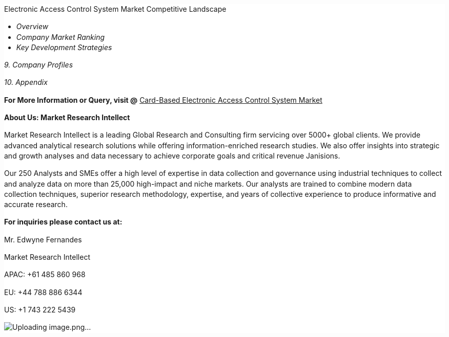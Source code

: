 Electronic Access Control System Market Competitive Landscape</span></em></p><ul><li><em><span class="">Overview</span></em></li><li><em><span class="">Company Market Ranking</span></em></li><li><em><span class="">Key Development Strategies</span></em></li></ul><p><em><span class="font-[700]">9. Company Profiles</span></em></p><p><em><span class="font-[700]">10. Appendix</span></em></p><p><span class="font-[700]"><strong>For More Information or Query, visit&nbsp;@</strong>&nbsp;</span><span class="font-[700]"><a href="https://www.marketresearchintellect.com/product/card-based-electronic-access-control-system-market/?utm_source=Linkedin&utm_medium=832" target="_blank" data-tracking-control-name="article-ssr-frontend-pulse_little-text-block" data-tracking-will-navigate="" data-test-link="">Card-Based Electronic Access Control System Market</a></span></p><p><strong><span class="font-[700]">About Us: Market Research Intellect</span></strong></p><p><span class="">Market Research Intellect is a leading Global Research and Consulting firm servicing over 5000+ global clients. We provide advanced analytical research solutions while offering information-enriched research studies.&nbsp;</span>We also offer insights into strategic and growth analyses and data necessary to achieve corporate goals and critical revenue Janisions.</p><p><span class="">Our 250 Analysts and SMEs offer a high level of expertise in data collection and governance using industrial techniques to collect and analyze data on more than 25,000 high-impact and niche markets. Our analysts are trained to combine modern data collection techniques, superior research methodology, expertise, and years of collective experience to produce informative and accurate research.</span></p><p><strong>For inquiries please contact us at:</strong></p><p>Mr. Edwyne Fernandes</p><p>Market Research Intellect</p><p>APAC: +61 485 860 968</p><p>EU: +44 788 886 6344</p><p>US: +1 743 222 5439</p>
![Uploading image.png…]()
